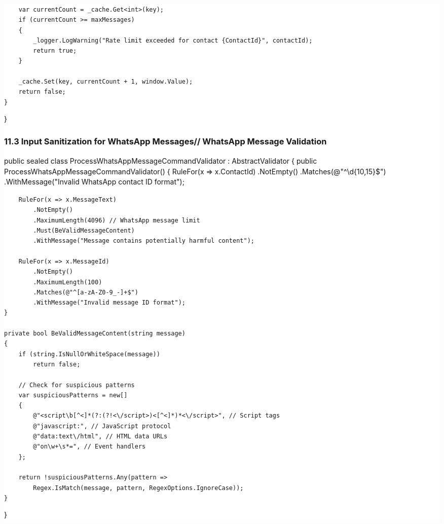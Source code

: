         var currentCount = _cache.Get<int>(key);
        if (currentCount >= maxMessages)
        {
            _logger.LogWarning("Rate limit exceeded for contact {ContactId}", contactId);
            return true;
        }

        _cache.Set(key, currentCount + 1, window.Value);
        return false;
    }
}
### 11.3 Input Sanitization for WhatsApp Messages// WhatsApp Message Validation
public sealed class ProcessWhatsAppMessageCommandValidator : AbstractValidator<ProcessWhatsAppMessageCommand>
{
    public ProcessWhatsAppMessageCommandValidator()
    {
        RuleFor(x => x.ContactId)
            .NotEmpty()
            .Matches(@"^\d{10,15}$")
            .WithMessage("Invalid WhatsApp contact ID format");
            
        RuleFor(x => x.MessageText)
            .NotEmpty()
            .MaximumLength(4096) // WhatsApp message limit
            .Must(BeValidMessageContent)
            .WithMessage("Message contains potentially harmful content");
            
        RuleFor(x => x.MessageId)
            .NotEmpty()
            .MaximumLength(100)
            .Matches(@"^[a-zA-Z0-9_-]+$")
            .WithMessage("Invalid message ID format");
    }

    private bool BeValidMessageContent(string message)
    {
        if (string.IsNullOrWhiteSpace(message))
            return false;

        // Check for suspicious patterns
        var suspiciousPatterns = new[]
        {
            @"<script\b[^<]*(?:(?!<\/script>)<[^<]*)*<\/script>", // Script tags
            @"javascript:", // JavaScript protocol
            @"data:text\/html", // HTML data URLs
            @"on\w+\s*=", // Event handlers
        };

        return !suspiciousPatterns.Any(pattern => 
            Regex.IsMatch(message, pattern, RegexOptions.IgnoreCase));
    }
}

